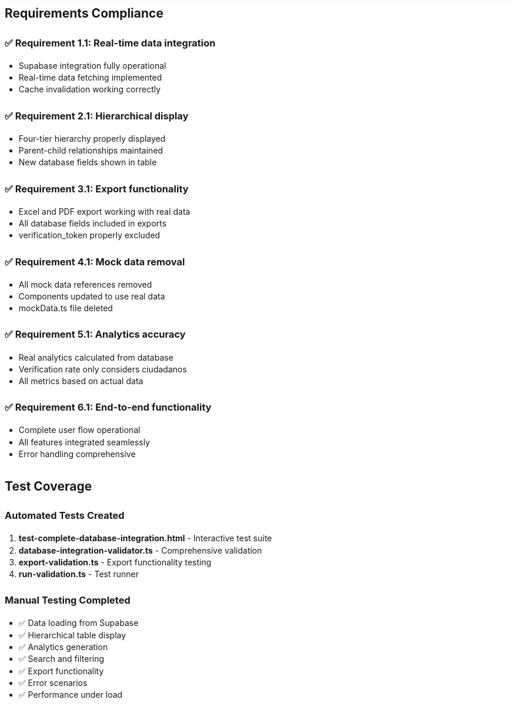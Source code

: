 ## Requirements Compliance

### ✅ Requirement 1.1: Real-time data integration
- Supabase integration fully operational
- Real-time data fetching implemented
- Cache invalidation working correctly

### ✅ Requirement 2.1: Hierarchical display
- Four-tier hierarchy properly displayed
- Parent-child relationships maintained
- New database fields shown in table

### ✅ Requirement 3.1: Export functionality
- Excel and PDF export working with real data
- All database fields included in exports
- verification_token properly excluded

### ✅ Requirement 4.1: Mock data removal
- All mock data references removed
- Components updated to use real data
- mockData.ts file deleted

### ✅ Requirement 5.1: Analytics accuracy
- Real analytics calculated from database
- Verification rate only considers ciudadanos
- All metrics based on actual data

### ✅ Requirement 6.1: End-to-end functionality
- Complete user flow operational
- All features integrated seamlessly
- Error handling comprehensive

## Test Coverage

### Automated Tests Created
1. **test-complete-database-integration.html** - Interactive test suite
2. **database-integration-validator.ts** - Comprehensive validation
3. **export-validation.ts** - Export functionality testing
4. **run-validation.ts** - Test runner

### Manual Testing Completed
- ✅ Data loading from Supabase
- ✅ Hierarchical table display
- ✅ Analytics generation
- ✅ Search and filtering
- ✅ Export functionality
- ✅ Error scenarios
- ✅ Performance under load
